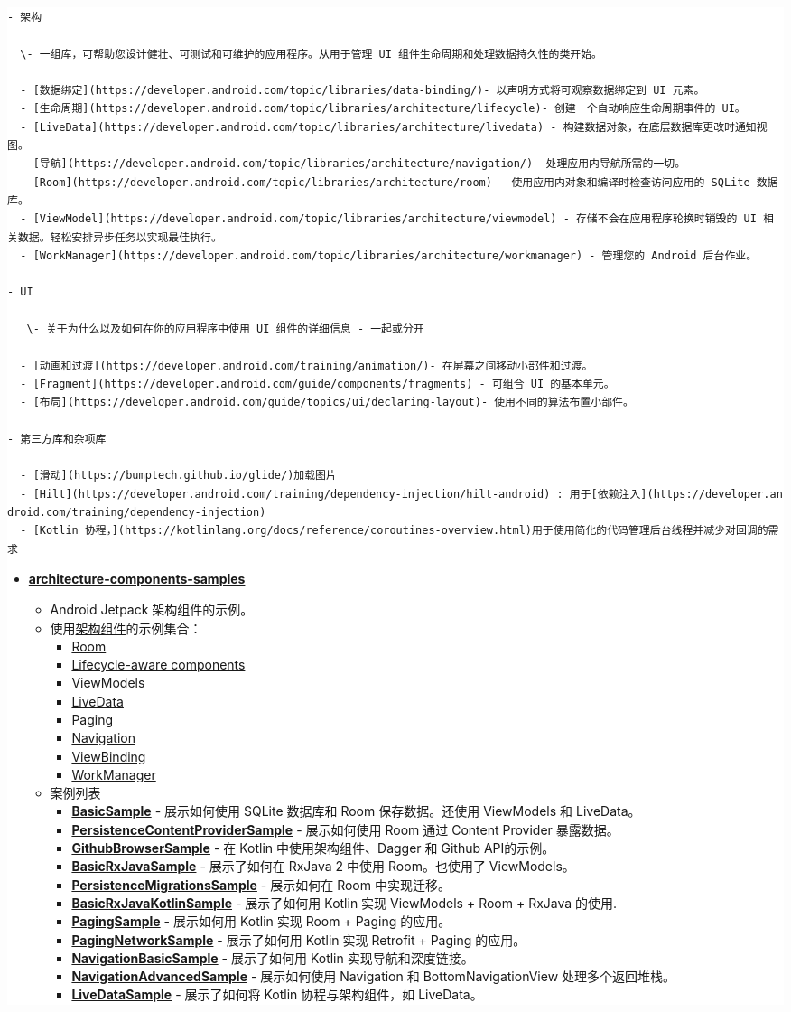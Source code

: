    - 架构

      \- 一组库，可帮助您设计健壮、可测试和可维护的应用程序。从用于管理 UI 组件生命周期和处理数据持久性的类开始。

      - [数据绑定](https://developer.android.com/topic/libraries/data-binding/)- 以声明方式将可观察数据绑定到 UI 元素。
      - [生命周期](https://developer.android.com/topic/libraries/architecture/lifecycle)- 创建一个自动响应生命周期事件的 UI。
      - [LiveData](https://developer.android.com/topic/libraries/architecture/livedata) - 构建数据对象，在底层数据库更改时通知视图。
      - [导航](https://developer.android.com/topic/libraries/architecture/navigation/)- 处理应用内导航所需的一切。
      - [Room](https://developer.android.com/topic/libraries/architecture/room) - 使用应用内对象和编译时检查访问应用的 SQLite 数据库。
      - [ViewModel](https://developer.android.com/topic/libraries/architecture/viewmodel) - 存储不会在应用程序轮换时销毁的 UI 相关数据。轻松安排异步任务以实现最佳执行。
      - [WorkManager](https://developer.android.com/topic/libraries/architecture/workmanager) - 管理您的 Android 后台作业。

    - UI

       \- 关于为什么以及如何在你的应用程序中使用 UI 组件的详细信息 - 一起或分开

      - [动画和过渡](https://developer.android.com/training/animation/)- 在屏幕之间移动小部件和过渡。
      - [Fragment](https://developer.android.com/guide/components/fragments) - 可组合 UI 的基本单元。
      - [布局](https://developer.android.com/guide/topics/ui/declaring-layout)- 使用不同的算法布置小部件。

    - 第三方库和杂项库

      - [滑动](https://bumptech.github.io/glide/)加载图片
      - [Hilt](https://developer.android.com/training/dependency-injection/hilt-android) : 用于[依赖注入](https://developer.android.com/training/dependency-injection)
      - [Kotlin 协程，](https://kotlinlang.org/docs/reference/coroutines-overview.html)用于使用简化的代码管理后台线程并减少对回调的需求

- **[architecture-components-samples](https://github.com/android/architecture-components-samples)**

  - Android Jetpack 架构组件的示例。
  - 使用[架构组件](https://developer.android.com/arch)的示例集合：
    - [Room](https://developer.android.com/topic/libraries/architecture/room)
    - [Lifecycle-aware components](https://developer.android.com/topic/libraries/architecture/lifecycle)
    - [ViewModels](https://developer.android.com/topic/libraries/architecture/viewmodel)
    - [LiveData](https://developer.android.com/topic/libraries/architecture/livedata)
    - [Paging](https://developer.android.com/topic/libraries/architecture/paging/)
    - [Navigation](https://developer.android.com/topic/libraries/architecture/navigation/)
    - [ViewBinding](https://developer.android.com/topic/libraries/view-binding)
    - [WorkManager](https://developer.android.com/topic/libraries/architecture/workmanager/)
  - 案例列表
    - **[BasicSample](https://github.com/googlesamples/android-architecture-components/blob/master/BasicSample)** - 展示如何使用 SQLite 数据库和 Room 保存数据。还使用 ViewModels 和 LiveData。
    - **[PersistenceContentProviderSample](https://github.com/googlesamples/android-architecture-components/blob/master/PersistenceContentProviderSample)** - 展示如何使用 Room 通过 Content Provider 暴露数据。
    - **[GithubBrowserSample](https://github.com/googlesamples/android-architecture-components/blob/master/GithubBrowserSample)** - 在 Kotlin 中使用架构组件、Dagger 和 Github API的示例。
    - **[BasicRxJavaSample](https://github.com/googlesamples/android-architecture-components/blob/master/BasicRxJavaSample)** - 展示了如何在 RxJava 2 中使用 Room。也使用了 ViewModels。
    - **[PersistenceMigrationsSample](https://github.com/googlesamples/android-architecture-components/blob/master/PersistenceMigrationsSample)** - 展示如何在 Room 中实现迁移。
    - **[BasicRxJavaKotlinSample](https://github.com/googlesamples/android-architecture-components/blob/master/BasicRxJavaSampleKotlin)** - 展示了如何用 Kotlin 实现 ViewModels + Room + RxJava 的使用.
    - **[PagingSample](https://github.com/googlesamples/android-architecture-components/tree/master/PagingSample)** - 展示如何用 Kotlin 实现 Room + Paging 的应用。
    - **[PagingNetworkSample](https://github.com/googlesamples/android-architecture-components/tree/master/PagingWithNetworkSample)** - 展示了如何用 Kotlin 实现 Retrofit + Paging 的应用。
    - **[NavigationBasicSample](https://github.com/googlesamples/android-architecture-components/tree/master/NavigationBasicSample)** - 展示了如何用 Kotlin 实现导航和深度链接。
    - **[NavigationAdvancedSample](https://github.com/googlesamples/android-architecture-components/tree/master/NavigationAdvancedSample)** - 展示如何使用 Navigation 和 BottomNavigationView 处理多个返回堆栈。
    - **[LiveDataSample](https://github.com/googlesamples/android-architecture-components/tree/master/LiveDataSample)** - 展示了如何将 Kotlin 协程与架构组件，如 LiveData。